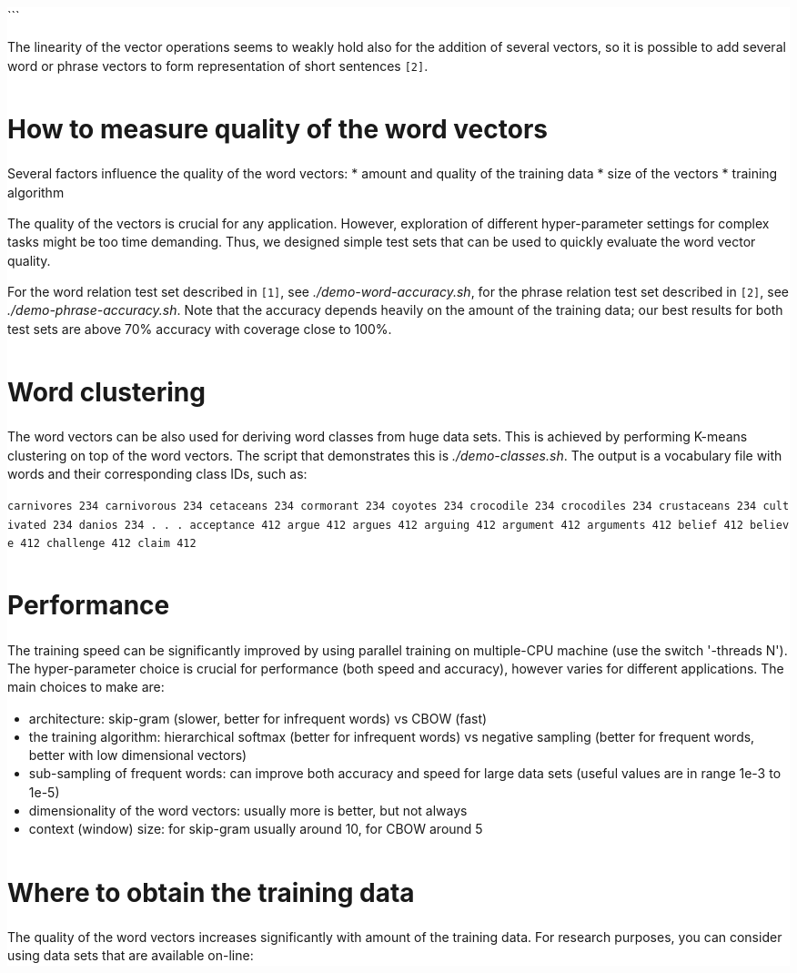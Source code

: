 \```

The linearity of the vector operations seems to weakly hold also for the addition of several vectors, so it is possible to add several word or phrase vectors to form representation of short sentences `[2]`.

# How to measure quality of the word vectors

Several factors influence the quality of the word vectors: * amount and quality of the training data * size of the vectors * training algorithm

The quality of the vectors is crucial for any application. However, exploration of different hyper-parameter settings for complex tasks might be too time demanding. Thus, we designed simple test sets that can be used to quickly evaluate the word vector quality.

For the word relation test set described in `[1]`, see *./demo-word-accuracy.sh*, for the phrase relation test set described in `[2]`, see *./demo-phrase-accuracy.sh*. Note that the accuracy depends heavily on the amount of the training data; our best results for both test sets are above 70% accuracy with coverage close to 100%.

# Word clustering

The word vectors can be also used for deriving word classes from huge data sets. This is achieved by performing K-means clustering on top of the word vectors. The script that demonstrates this is *./demo-classes.sh*. The output is a vocabulary file with words and their corresponding class IDs, such as:

```
carnivores 234 carnivorous 234 cetaceans 234 cormorant 234 coyotes 234 crocodile 234 crocodiles 234 crustaceans 234 cultivated 234 danios 234 . . . acceptance 412 argue 412 argues 412 arguing 412 argument 412 arguments 412 belief 412 believe 412 challenge 412 claim 412
```

# Performance

The training speed can be significantly improved by using parallel training on multiple-CPU machine (use the switch '-threads N'). The hyper-parameter choice is crucial for performance (both speed and accuracy), however varies for different applications. The main choices to make are:

- architecture: skip-gram (slower, better for infrequent words) vs CBOW (fast)
- the training algorithm: hierarchical softmax (better for infrequent words) vs negative sampling (better for frequent words, better with low dimensional vectors)
- sub-sampling of frequent words: can improve both accuracy and speed for large data sets (useful values are in range 1e-3 to 1e-5)
- dimensionality of the word vectors: usually more is better, but not always
- context (window) size: for skip-gram usually around 10, for CBOW around 5

# Where to obtain the training data

The quality of the word vectors increases significantly with amount of the training data. For research purposes, you can consider using data sets that are available on-line:

